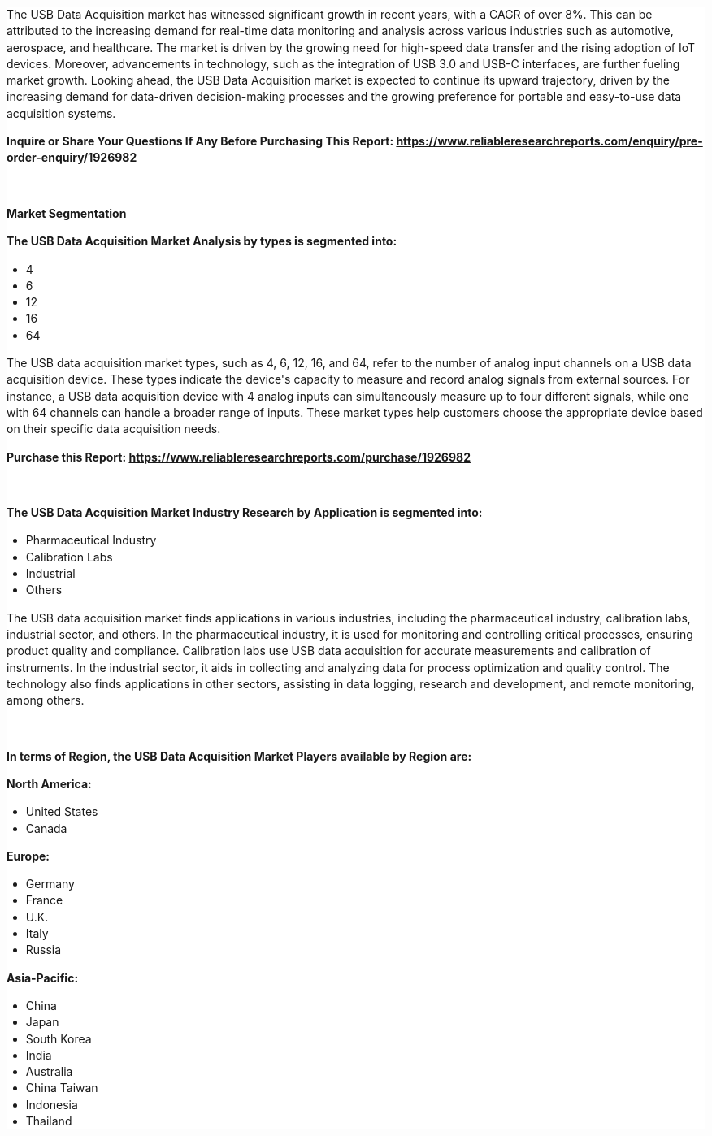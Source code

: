 <p><p>The USB Data Acquisition market has witnessed significant growth in recent years, with a CAGR of over 8%. This can be attributed to the increasing demand for real-time data monitoring and analysis across various industries such as automotive, aerospace, and healthcare. The market is driven by the growing need for high-speed data transfer and the rising adoption of IoT devices. Moreover, advancements in technology, such as the integration of USB 3.0 and USB-C interfaces, are further fueling market growth. Looking ahead, the USB Data Acquisition market is expected to continue its upward trajectory, driven by the increasing demand for data-driven decision-making processes and the growing preference for portable and easy-to-use data acquisition systems.</p></p>
<p><strong>Inquire or Share Your Questions If Any Before Purchasing This Report: <a href="https://www.reliableresearchreports.com/enquiry/pre-order-enquiry/1926982">https://www.reliableresearchreports.com/enquiry/pre-order-enquiry/1926982</a></strong></p>
<p>&nbsp;</p>
<p><strong>Market Segmentation</strong></p>
<p><strong>The USB Data Acquisition Market Analysis by types is segmented into:</strong></p>
<p><ul><li>4</li><li>6</li><li>12</li><li>16</li><li>64</li></ul></p>
<p><p>The USB data acquisition market types, such as 4, 6, 12, 16, and 64, refer to the number of analog input channels on a USB data acquisition device. These types indicate the device's capacity to measure and record analog signals from external sources. For instance, a USB data acquisition device with 4 analog inputs can simultaneously measure up to four different signals, while one with 64 channels can handle a broader range of inputs. These market types help customers choose the appropriate device based on their specific data acquisition needs.</p></p>
<p><strong>Purchase this Report:&nbsp;<a href="https://www.reliableresearchreports.com/purchase/1926982">https://www.reliableresearchreports.com/purchase/1926982</a></strong></p>
<p>&nbsp;</p>
<p><strong>The USB Data Acquisition Market Industry Research by Application is segmented into:</strong></p>
<p><ul><li>Pharmaceutical Industry</li><li>Calibration Labs</li><li>Industrial</li><li>Others</li></ul></p>
<p><p>The USB data acquisition market finds applications in various industries, including the pharmaceutical industry, calibration labs, industrial sector, and others. In the pharmaceutical industry, it is used for monitoring and controlling critical processes, ensuring product quality and compliance. Calibration labs use USB data acquisition for accurate measurements and calibration of instruments. In the industrial sector, it aids in collecting and analyzing data for process optimization and quality control. The technology also finds applications in other sectors, assisting in data logging, research and development, and remote monitoring, among others.</p></p>
<p>&nbsp;</p>
<p><strong>In terms of Region, the USB Data Acquisition Market Players available by Region are:</strong></p>
<p>
    <p> <strong> North America: </strong>
        <ul>
            <li>United States</li>
            <li>Canada</li>
        </ul>
        </p> 
    <p> <strong> Europe: </strong>
        <ul>
            <li>Germany</li>
            <li>France</li>
            <li>U.K.</li>
            <li>Italy</li>
            <li>Russia</li>
        </ul>
        </p> 
    <p> <strong> Asia-Pacific: </strong>
        <ul>
            <li>China</li>
            <li>Japan</li>
            <li>South Korea</li>
            <li>India</li>
            <li>Australia</li>
            <li>China Taiwan</li>
            <li>Indonesia</li>
            <li>Thailand</li>